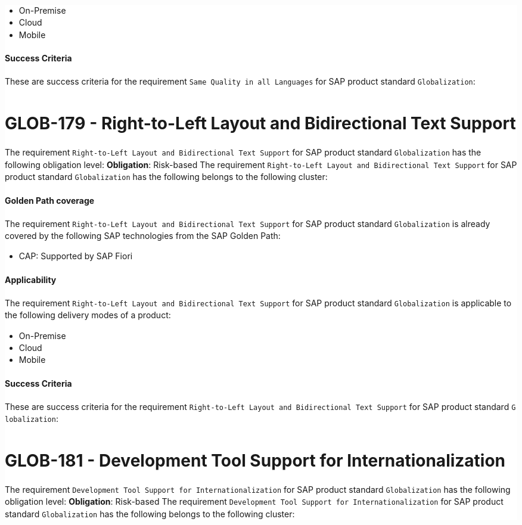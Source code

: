 - On-Premise
- Cloud
- Mobile



#### Success Criteria

These are success criteria for the requirement `Same Quality in all Languages` for SAP product standard `Globalization`:




# GLOB-179 - Right-to-Left Layout and Bidirectional Text Support

The requirement `Right-to-Left Layout and Bidirectional Text Support` for SAP product standard `Globalization` has the following obligation level: **Obligation**: Risk-based
The requirement `Right-to-Left Layout and Bidirectional Text Support` for SAP product standard `Globalization` has the following belongs to the following cluster: 


#### Golden Path coverage

The requirement `Right-to-Left Layout and Bidirectional Text Support` for SAP product standard `Globalization` is already covered by the following SAP technologies from the SAP Golden Path:

- CAP: Supported by SAP Fiori



#### Applicability

The requirement `Right-to-Left Layout and Bidirectional Text Support` for SAP product standard `Globalization` is applicable to the following delivery modes of a product:

- On-Premise
- Cloud
- Mobile



#### Success Criteria

These are success criteria for the requirement `Right-to-Left Layout and Bidirectional Text Support` for SAP product standard `Globalization`:




# GLOB-181 - Development Tool Support for Internationalization

The requirement `Development Tool Support for Internationalization` for SAP product standard `Globalization` has the following obligation level: **Obligation**: Risk-based
The requirement `Development Tool Support for Internationalization` for SAP product standard `Globalization` has the following belongs to the following cluster: 

